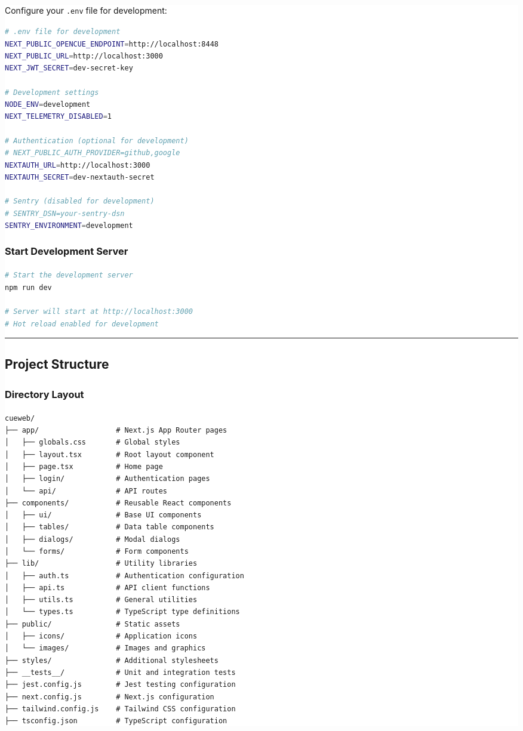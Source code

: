Configure your `.env` file for development:

```bash
# .env file for development
NEXT_PUBLIC_OPENCUE_ENDPOINT=http://localhost:8448
NEXT_PUBLIC_URL=http://localhost:3000
NEXT_JWT_SECRET=dev-secret-key

# Development settings
NODE_ENV=development
NEXT_TELEMETRY_DISABLED=1

# Authentication (optional for development)
# NEXT_PUBLIC_AUTH_PROVIDER=github,google
NEXTAUTH_URL=http://localhost:3000
NEXTAUTH_SECRET=dev-nextauth-secret

# Sentry (disabled for development)
# SENTRY_DSN=your-sentry-dsn
SENTRY_ENVIRONMENT=development
```

### Start Development Server

```bash
# Start the development server
npm run dev

# Server will start at http://localhost:3000
# Hot reload enabled for development
```

---

## Project Structure

### Directory Layout

```
cueweb/
├── app/                  # Next.js App Router pages
│   ├── globals.css       # Global styles
│   ├── layout.tsx        # Root layout component
│   ├── page.tsx          # Home page
│   ├── login/            # Authentication pages
│   └── api/              # API routes
├── components/           # Reusable React components
│   ├── ui/               # Base UI components
│   ├── tables/           # Data table components
│   ├── dialogs/          # Modal dialogs
│   └── forms/            # Form components
├── lib/                  # Utility libraries
│   ├── auth.ts           # Authentication configuration
│   ├── api.ts            # API client functions
│   ├── utils.ts          # General utilities
│   └── types.ts          # TypeScript type definitions
├── public/               # Static assets
│   ├── icons/            # Application icons
│   └── images/           # Images and graphics
├── styles/               # Additional stylesheets
├── __tests__/            # Unit and integration tests
├── jest.config.js        # Jest testing configuration
├── next.config.js        # Next.js configuration
├── tailwind.config.js    # Tailwind CSS configuration
├── tsconfig.json         # TypeScript configuration
```